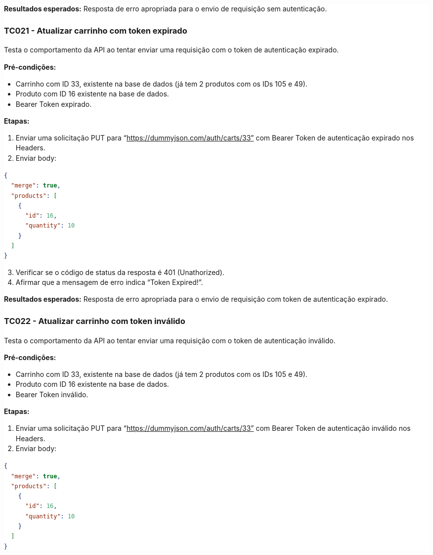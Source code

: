 **Resultados esperados:** Resposta de erro apropriada para o envio de requisição sem autenticação.

### TC021 - Atualizar carrinho com token expirado

Testa o comportamento da API ao tentar enviar uma requisição com o token de autenticação expirado.

**Pré-condições:**

- Carrinho com ID 33, existente na base de dados (já tem 2 produtos com os IDs 105 e 49).
- Produto com ID 16 existente na base de dados.
- Bearer Token expirado.

**Etapas:**

1. Enviar uma solicitação PUT para “https://dummyjson.com/auth/carts/33” com Bearer Token de autenticação expirado nos Headers.
2. Enviar body:

```json
{
  "merge": true,
  "products": [
    {
      "id": 16,
      "quantity": 10
    }
  ]
}
```

3. Verificar se o código de status da resposta é 401 (Unathorized).
4. Afirmar que a mensagem de erro indica “Token Expired!”.

**Resultados esperados:** Resposta de erro apropriada para o envio de requisição com token de autenticação expirado.

### TC022 - Atualizar carrinho com token inválido

Testa o comportamento da API ao tentar enviar uma requisição com o token de autenticação inválido.

**Pré-condições:**

- Carrinho com ID 33, existente na base de dados (já tem 2 produtos com os IDs 105 e 49).
- Produto com ID 16 existente na base de dados.
- Bearer Token inválido.

**Etapas:**

1. Enviar uma solicitação PUT para “https://dummyjson.com/auth/carts/33” com Bearer Token de autenticação inválido nos Headers.
2. Enviar body:

```json
{
  "merge": true,
  "products": [
    {
      "id": 16,
      "quantity": 10
    }
  ]
}
```
